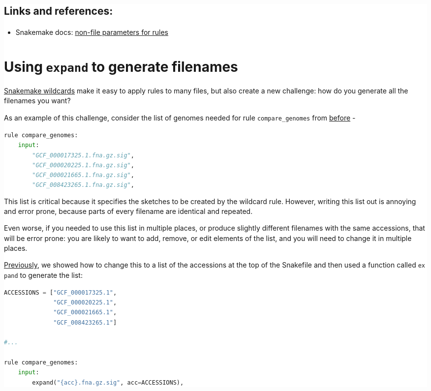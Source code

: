 ## Links and references:

* Snakemake docs: [non-file parameters for rules](https://snakemake.readthedocs.io/en/stable/snakefiles/rules.html#non-file-parameters-for-rules)

# Using `expand` to generate filenames

[Snakemake wildcards](http://ivory.idyll.org/blog/2023-snakemake-slithering-wildcards.html) make it easy to apply rules to
many files, but also create a new challenge: how do you generate all the
filenames you want?

As an example of this challenge, consider the list of genomes needed
for rule `compare_genomes` from [before](http://ivory.idyll.org/blog/2023-snakemake-slithering-section-2.html) -

```python
rule compare_genomes:
    input:
        "GCF_000017325.1.fna.gz.sig",
        "GCF_000020225.1.fna.gz.sig",
        "GCF_000021665.1.fna.gz.sig",
        "GCF_008423265.1.fna.gz.sig",
```

This list is critical because it specifies the sketches to be created
by the wildcard rule. However, writing this list out is annoying and
error prone, because parts of every filename are identical and
repeated.

Even worse, if you needed to use this list in multiple places, or
produce slightly different filenames with the same accessions, that
will be error prone: you are likely to want to add, remove, or edit
elements of the list, and you will need to change it in multiple
places.

[Previously](http://ivory.idyll.org/blog/2023-snakemake-slithering-section-2.html), we showed how to change this to a list of the
accessions at the top of the Snakefile and then used a function called
`expand` to generate the list:
```python
ACCESSIONS = ["GCF_000017325.1",
              "GCF_000020225.1",
              "GCF_000021665.1",
              "GCF_008423265.1"]

#...

rule compare_genomes:
    input:
        expand("{acc}.fna.gz.sig", acc=ACCESSIONS),

```
